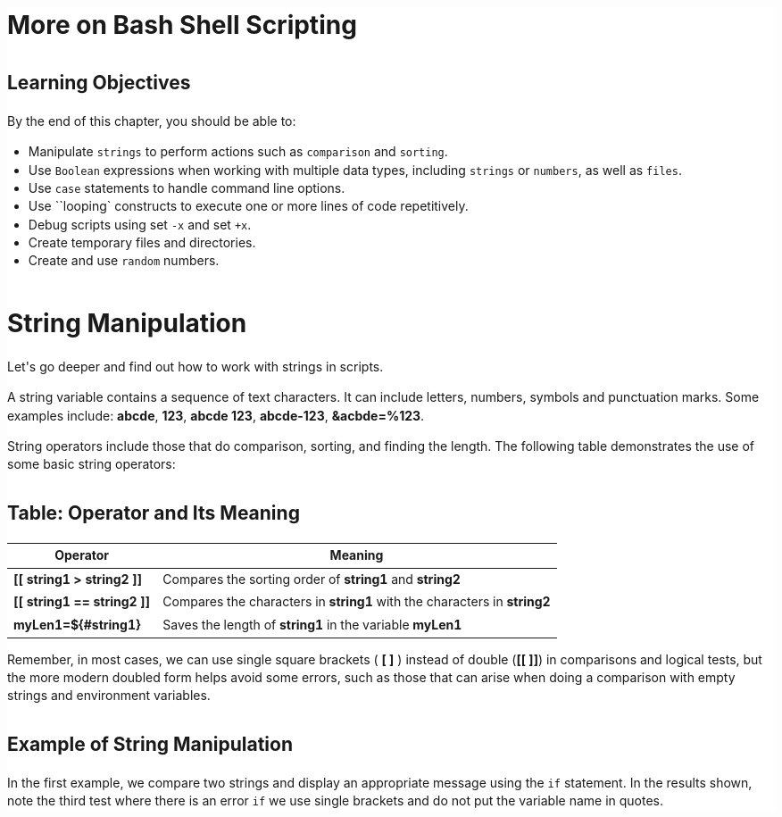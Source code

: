 # More on Bash Shell Scripting

## Learning Objectives

By the end of this chapter, you should be able to:

- Manipulate `strings` to perform actions such as `comparison` and `sorting`.
- Use `Boolean` expressions when working with multiple data types, including `strings` or `numbers`, as well as `files`.
- Use `case` statements to handle command line options.
- Use ``looping` constructs to execute one or more lines of code repetitively.
- Debug scripts using set `-x` and set `+x`.
- Create temporary files and directories.
- Create and use `random` numbers.

# String Manipulation

Let's go deeper and find out how to work with strings in scripts.

A string variable contains a sequence of text characters. It can include letters, numbers, symbols and punctuation marks. Some examples include: **abcde**, **123**, **abcde 123**, **abcde-123**, **&acbde=%123**.

String operators include those that do comparison, sorting, and finding the length. The following table demonstrates the use of some basic string operators:

## Table: Operator and Its Meaning

| Operator | Meaning |
|----------|---------|
| **[[ string1 > string2 ]]** | Compares the sorting order of **string1** and **string2** |
| **[[ string1 == string2 ]]** | Compares the characters in **string1** with the characters in **string2** |
| **myLen1=${#string1}** | Saves the length of **string1** in the variable **myLen1** |

Remember, in most cases, we can use single square brackets ( **[ ]** ) instead of double (**[[ ]]**) in comparisons and logical tests, but the more modern doubled form helps avoid some errors, such as those that can arise when doing a comparison with empty strings and environment variables.

## Example of String Manipulation

In the first example, we compare two strings and display an appropriate message using the `if` statement. In the results shown, note the third test where there is an error `if` we use single brackets and do not put the variable name in quotes.
